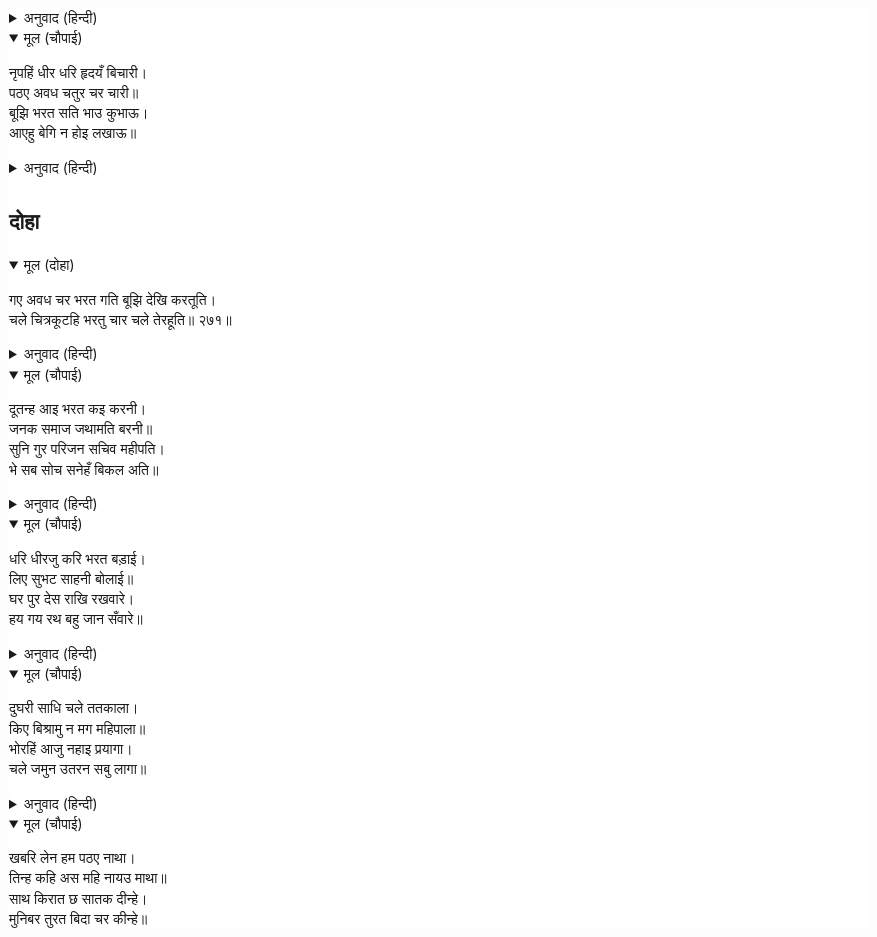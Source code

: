 <details><summary>अनुवाद (हिन्दी)</summary></details>

<details open><summary>मूल (चौपाई)</summary>

नृपहिं धीर धरि हृदयँ बिचारी।  
पठए अवध चतुर चर चारी॥  
बूझि भरत सति भाउ कुभाऊ।  
आएहु बेगि न होइ लखाऊ॥
</details>

<details><summary>अनुवाद (हिन्दी)</summary></details>

## दोहा


<details open><summary>मूल (दोहा)</summary>

गए अवध चर भरत गति बूझि देखि करतूति।  
चले चित्रकूटहि भरतु चार चले तेरहूति॥ २७१॥
</details>

<details><summary>अनुवाद (हिन्दी)</summary></details>

<details open><summary>मूल (चौपाई)</summary>

दूतन्ह आइ भरत कइ करनी।  
जनक समाज जथामति बरनी॥  
सुनि गुर परिजन सचिव महीपति।  
भे सब सोच सनेहँ बिकल अति॥
</details>

<details><summary>अनुवाद (हिन्दी)</summary></details>

<details open><summary>मूल (चौपाई)</summary>

धरि धीरजु करि भरत बड़ाई।  
लिए सुभट साहनी बोलाई॥  
घर पुर देस राखि रखवारे।  
हय गय रथ बहु जान सँवारे॥
</details>

<details><summary>अनुवाद (हिन्दी)</summary></details>

<details open><summary>मूल (चौपाई)</summary>

दुघरी साधि चले ततकाला।  
किए बिश्रामु न मग महिपाला॥  
भोरहिं आजु नहाइ प्रयागा।  
चले जमुन उतरन सबु लागा॥
</details>

<details><summary>अनुवाद (हिन्दी)</summary></details>

<details open><summary>मूल (चौपाई)</summary>

खबरि लेन हम पठए नाथा।  
तिन्ह कहि अस महि नायउ माथा॥  
साथ किरात छ सातक दीन्हे।  
मुनिबर तुरत बिदा चर कीन्हे॥
</details>
